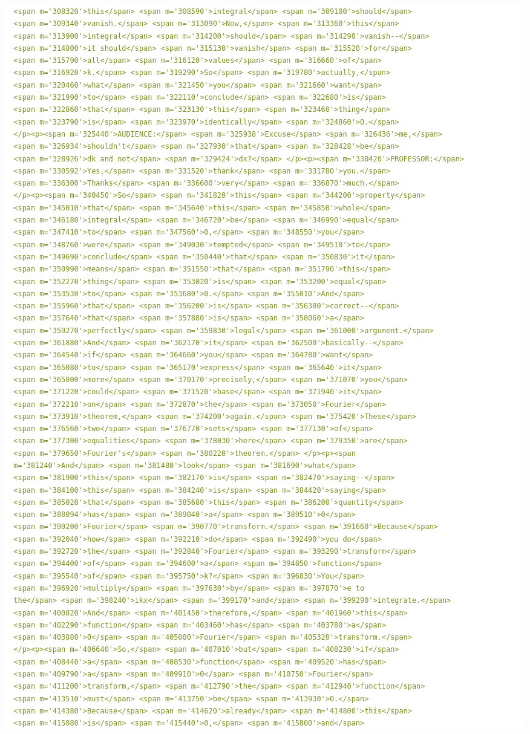 ```yaml
  <span m='308320'>this</span> <span m='308590'>integral</span> <span m='309100'>should</span>
  <span m='309340'>vanish.</span> <span m='313090'>Now,</span> <span m='313360'>this</span>
  <span m='313900'>integral</span> <span m='314200'>should</span> <span m='314290'>vanish--</span>
  <span m='314800'>it should</span> <span m='315130'>vanish</span> <span m='315520'>for</span>
  <span m='315790'>all</span> <span m='316120'>values</span> <span m='316660'>of</span>
  <span m='316920'>k.</span> <span m='319290'>So</span> <span m='319780'>actually,</span>
  <span m='320460'>what</span> <span m='321450'>you</span> <span m='321660'>want</span>
  <span m='321990'>to</span> <span m='322110'>conclude</span> <span m='322680'>is</span>
  <span m='322860'>that</span> <span m='323130'>this</span> <span m='323460'>thing</span>
  <span m='323790'>is</span> <span m='323970'>identically</span> <span m='324860'>0.</span>
  </p><p><span m='325440'>AUDIENCE:</span> <span m='325938'>Excuse</span> <span m='326436'>me,</span>
  <span m='326934'>shouldn't</span> <span m='327930'>that</span> <span m='328428'>be</span>
  <span m='328926'>dk and not</span> <span m='329424'>dx?</span> </p><p><span m='330420'>PROFESSOR:</span>
  <span m='330592'>Yes,</span> <span m='331520'>thank</span> <span m='331780'>you.</span>
  <span m='336300'>Thanks</span> <span m='336600'>very</span> <span m='336870'>much.</span>
  </p><p><span m='340450'>So</span> <span m='341820'>this</span> <span m='344200'>property</span>
  <span m='345010'>that</span> <span m='345640'>this</span> <span m='345850'>whole</span>
  <span m='346180'>integral</span> <span m='346720'>be</span> <span m='346990'>equal</span>
  <span m='347410'>to</span> <span m='347560'>0,</span> <span m='348550'>you</span>
  <span m='348760'>were</span> <span m='349030'>tempted</span> <span m='349510'>to</span>
  <span m='349690'>conclude</span> <span m='350440'>that</span> <span m='350830'>it</span>
  <span m='350990'>means</span> <span m='351550'>that</span> <span m='351790'>this</span>
  <span m='352270'>thing</span> <span m='353020'>is</span> <span m='353200'>equal</span>
  <span m='353530'>to</span> <span m='353680'>0.</span> <span m='355810'>And</span>
  <span m='355960'>that</span> <span m='356200'>is</span> <span m='356380'>correct--</span>
  <span m='357640'>that</span> <span m='357880'>is</span> <span m='358060'>a</span>
  <span m='359270'>perfectly</span> <span m='359830'>legal</span> <span m='361000'>argument.</span>
  <span m='361880'>And</span> <span m='362170'>it</span> <span m='362500'>basically--</span>
  <span m='364540'>if</span> <span m='364660'>you</span> <span m='364780'>want</span>
  <span m='365080'>to</span> <span m='365170'>express</span> <span m='365640'>it</span>
  <span m='365800'>more</span> <span m='370170'>precisely,</span> <span m='371070'>you</span>
  <span m='371220'>could</span> <span m='371520'>base</span> <span m='371940'>it</span>
  <span m='372210'>on</span> <span m='372870'>the</span> <span m='373050'>Fourier</span>
  <span m='373910'>theorem,</span> <span m='374200'>again.</span> <span m='375420'>These</span>
  <span m='376560'>two</span> <span m='376770'>sets</span> <span m='377130'>of</span>
  <span m='377300'>equalities</span> <span m='378030'>here</span> <span m='379350'>are</span>
  <span m='379650'>Fourier's</span> <span m='380220'>theorem.</span> </p><p><span
  m='381240'>And</span> <span m='381480'>look</span> <span m='381690'>what</span>
  <span m='381900'>this</span> <span m='382170'>is</span> <span m='382470'>saying--</span>
  <span m='384100'>this</span> <span m='384240'>is</span> <span m='384420'>saying</span>
  <span m='385020'>that</span> <span m='385680'>this</span> <span m='386200'>quantity</span>
  <span m='388094'>has</span> <span m='389040'>a</span> <span m='389510'>0</span>
  <span m='390200'>Fourier</span> <span m='390770'>transform.</span> <span m='391660'>Because</span>
  <span m='392040'>how</span> <span m='392210'>do</span> <span m='392490'>you do</span>
  <span m='392720'>the</span> <span m='392840'>Fourier</span> <span m='393290'>transform</span>
  <span m='394400'>of</span> <span m='394600'>a</span> <span m='394850'>function</span>
  <span m='395540'>of</span> <span m='395750'>k?</span> <span m='396830'>You</span>
  <span m='396920'>multiply</span> <span m='397630'>by</span> <span m='397870'>e to
  the</span> <span m='398240'>ikx</span> <span m='399170'>and</span> <span m='399290'>integrate.</span>
  <span m='400820'>And</span> <span m='401450'>therefore,</span> <span m='401960'>this</span>
  <span m='402290'>function</span> <span m='403460'>has</span> <span m='403780'>a</span>
  <span m='403880'>0</span> <span m='405000'>Fourier</span> <span m='405320'>transform.</span>
  </p><p><span m='406640'>So,</span> <span m='407010'>but</span> <span m='408230'>if</span>
  <span m='408440'>a</span> <span m='408530'>function</span> <span m='409520'>has</span>
  <span m='409790'>a</span> <span m='409910'>0</span> <span m='410750'>Fourier</span>
  <span m='411200'>transform,</span> <span m='412790'>the</span> <span m='412940'>function</span>
  <span m='413510'>must</span> <span m='413750'>be</span> <span m='413930'>0.</span>
  <span m='414380'>Because</span> <span m='414620'>already</span> <span m='414800'>this</span>
  <span m='415080'>is</span> <span m='415440'>0,</span> <span m='415800'>and</span>
```